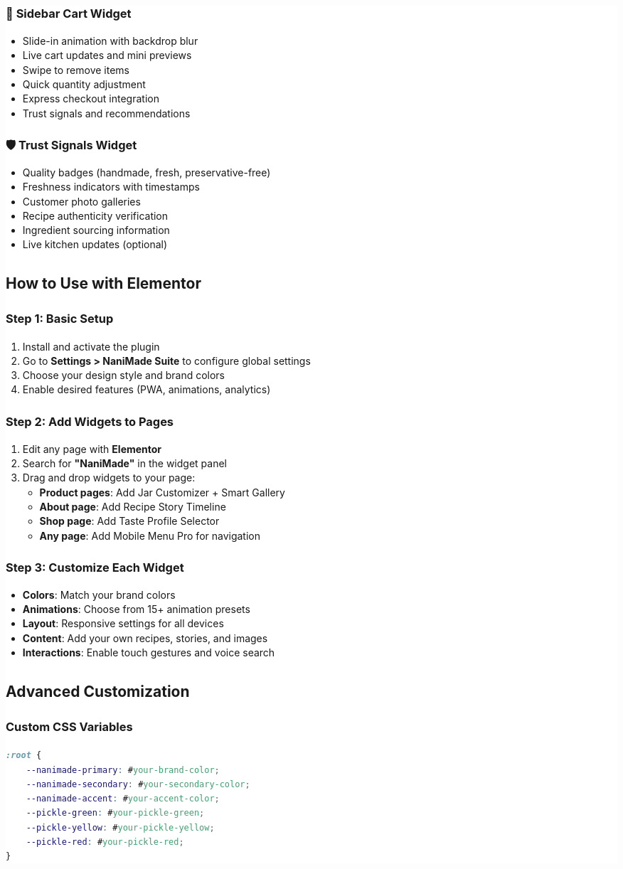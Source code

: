 ### 🛒 **Sidebar Cart Widget**
- Slide-in animation with backdrop blur
- Live cart updates and mini previews
- Swipe to remove items
- Quick quantity adjustment
- Express checkout integration
- Trust signals and recommendations

### 🛡️ **Trust Signals Widget**
- Quality badges (handmade, fresh, preservative-free)
- Freshness indicators with timestamps
- Customer photo galleries
- Recipe authenticity verification
- Ingredient sourcing information
- Live kitchen updates (optional)

## How to Use with Elementor

### **Step 1: Basic Setup**
1. Install and activate the plugin
2. Go to **Settings > NaniMade Suite** to configure global settings
3. Choose your design style and brand colors
4. Enable desired features (PWA, animations, analytics)

### **Step 2: Add Widgets to Pages**
1. Edit any page with **Elementor**
2. Search for **"NaniMade"** in the widget panel
3. Drag and drop widgets to your page:
   - **Product pages**: Add Jar Customizer + Smart Gallery
   - **About page**: Add Recipe Story Timeline
   - **Shop page**: Add Taste Profile Selector
   - **Any page**: Add Mobile Menu Pro for navigation

### **Step 3: Customize Each Widget**
- **Colors**: Match your brand colors
- **Animations**: Choose from 15+ animation presets
- **Layout**: Responsive settings for all devices
- **Content**: Add your own recipes, stories, and images
- **Interactions**: Enable touch gestures and voice search

## Advanced Customization

### **Custom CSS Variables**
```css
:root {
    --nanimade-primary: #your-brand-color;
    --nanimade-secondary: #your-secondary-color;
    --nanimade-accent: #your-accent-color;
    --pickle-green: #your-pickle-green;
    --pickle-yellow: #your-pickle-yellow;
    --pickle-red: #your-pickle-red;
}
```
